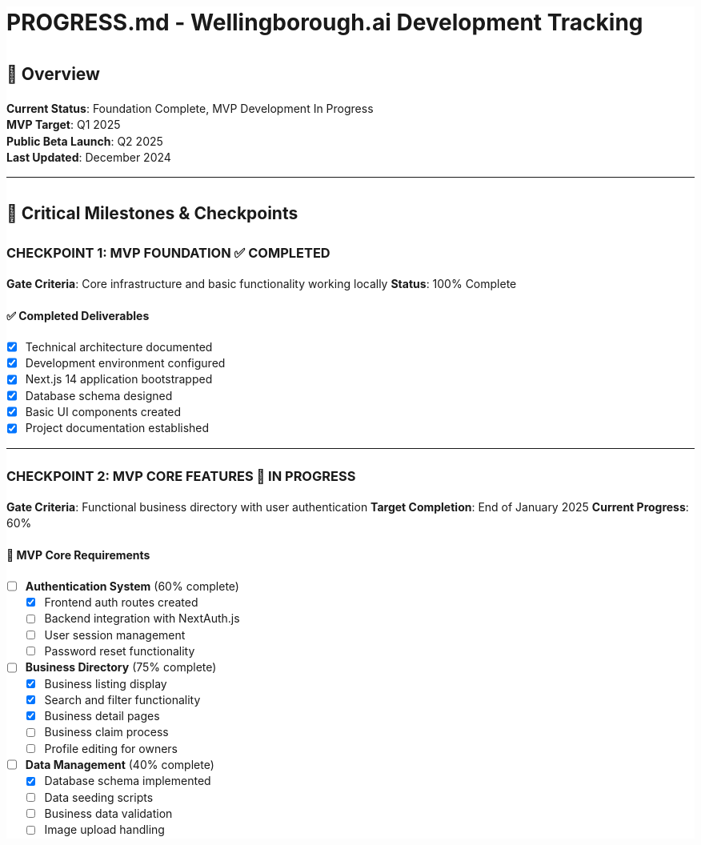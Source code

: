# PROGRESS.md - Wellingborough.ai Development Tracking

## 🎯 Overview

**Current Status**: Foundation Complete, MVP Development In Progress  
**MVP Target**: Q1 2025  
**Public Beta Launch**: Q2 2025  
**Last Updated**: December 2024

---

## 🚀 Critical Milestones & Checkpoints

### CHECKPOINT 1: MVP FOUNDATION ✅ COMPLETED
**Gate Criteria**: Core infrastructure and basic functionality working locally
**Status**: 100% Complete  

#### ✅ Completed Deliverables
- [x] Technical architecture documented
- [x] Development environment configured
- [x] Next.js 14 application bootstrapped
- [x] Database schema designed
- [x] Basic UI components created
- [x] Project documentation established

---

### CHECKPOINT 2: MVP CORE FEATURES 🔄 IN PROGRESS
**Gate Criteria**: Functional business directory with user authentication
**Target Completion**: End of January 2025
**Current Progress**: 60%

#### 🔄 MVP Core Requirements
- [ ] **Authentication System** (60% complete)
  - [x] Frontend auth routes created
  - [ ] Backend integration with NextAuth.js
  - [ ] User session management
  - [ ] Password reset functionality

- [ ] **Business Directory** (75% complete)
  - [x] Business listing display
  - [x] Search and filter functionality
  - [x] Business detail pages
  - [ ] Business claim process
  - [ ] Profile editing for owners

- [ ] **Data Management** (40% complete)
  - [x] Database schema implemented
  - [ ] Data seeding scripts
  - [ ] Business data validation
  - [ ] Image upload handling
